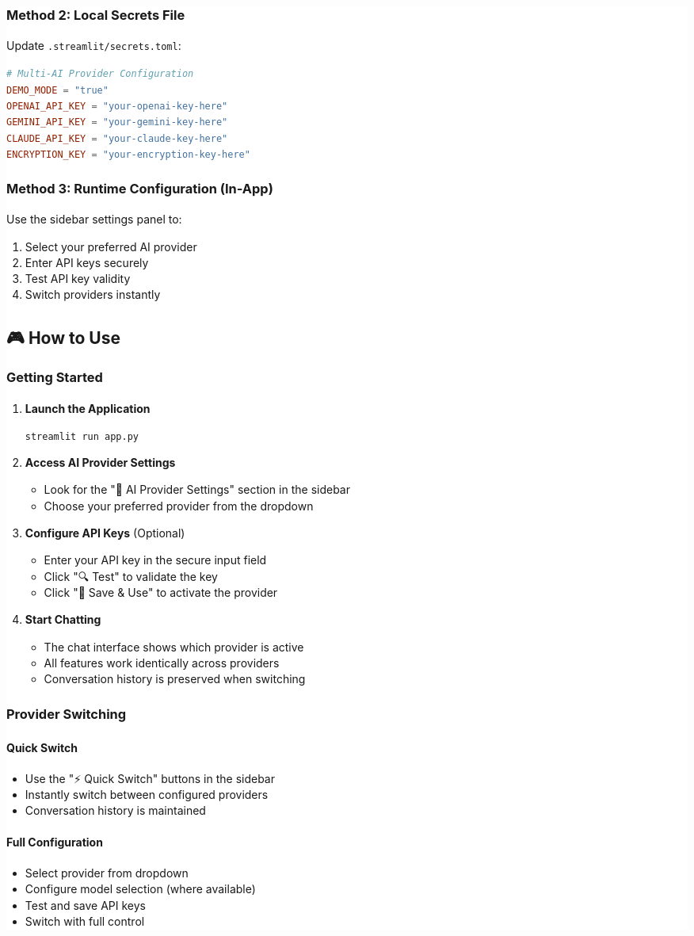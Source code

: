 ### Method 2: Local Secrets File

Update `.streamlit/secrets.toml`:

```toml
# Multi-AI Provider Configuration
DEMO_MODE = "true"
OPENAI_API_KEY = "your-openai-key-here"
GEMINI_API_KEY = "your-gemini-key-here"
CLAUDE_API_KEY = "your-claude-key-here"
ENCRYPTION_KEY = "your-encryption-key-here"
```

### Method 3: Runtime Configuration (In-App)

Use the sidebar settings panel to:
1. Select your preferred AI provider
2. Enter API keys securely
3. Test API key validity
4. Switch providers instantly

## 🎮 How to Use

### Getting Started

1. **Launch the Application**
   ```bash
   streamlit run app.py
   ```

2. **Access AI Provider Settings**
   - Look for the "🤖 AI Provider Settings" section in the sidebar
   - Choose your preferred provider from the dropdown

3. **Configure API Keys** (Optional)
   - Enter your API key in the secure input field
   - Click "🔍 Test" to validate the key
   - Click "💾 Save & Use" to activate the provider

4. **Start Chatting**
   - The chat interface shows which provider is active
   - All features work identically across providers
   - Conversation history is preserved when switching

### Provider Switching

#### Quick Switch
- Use the "⚡ Quick Switch" buttons in the sidebar
- Instantly switch between configured providers
- Conversation history is maintained

#### Full Configuration
- Select provider from dropdown
- Configure model selection (where available)
- Test and save API keys
- Switch with full control
